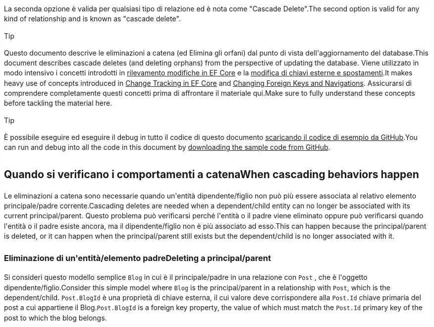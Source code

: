 <span data-ttu-id="1ba25-113">La seconda opzione è valida per qualsiasi tipo di relazione ed è nota come "Cascade Delete".</span><span class="sxs-lookup"><span data-stu-id="1ba25-113">The second option is valid for any kind of relationship and is known as "cascade delete".</span></span>

> [!TIP]
> <span data-ttu-id="1ba25-114">Questo documento descrive le eliminazioni a catena (ed Elimina gli orfani) dal punto di vista dell'aggiornamento del database.</span><span class="sxs-lookup"><span data-stu-id="1ba25-114">This document describes cascade deletes (and deleting orphans) from the perspective of updating the database.</span></span> <span data-ttu-id="1ba25-115">Viene utilizzato in modo intensivo i concetti introdotti in [rilevamento modifiche in EF Core](xref:core/change-tracking/index) e la [modifica di chiavi esterne e spostamenti](xref:core/change-tracking/relationship-changes).</span><span class="sxs-lookup"><span data-stu-id="1ba25-115">It makes heavy use of concepts introduced in [Change Tracking in EF Core](xref:core/change-tracking/index) and [Changing Foreign Keys and Navigations](xref:core/change-tracking/relationship-changes).</span></span> <span data-ttu-id="1ba25-116">Assicurarsi di comprendere completamente questi concetti prima di affrontare il materiale qui.</span><span class="sxs-lookup"><span data-stu-id="1ba25-116">Make sure to fully understand these concepts before tackling the material here.</span></span>

> [!TIP]  
> <span data-ttu-id="1ba25-117">È possibile eseguire ed eseguire il debug in tutto il codice di questo documento [scaricando il codice di esempio da GitHub](https://github.com/dotnet/EntityFramework.Docs/tree/master/samples/core/CascadeDeletes).</span><span class="sxs-lookup"><span data-stu-id="1ba25-117">You can run and debug into all the code in this document by [downloading the sample code from GitHub](https://github.com/dotnet/EntityFramework.Docs/tree/master/samples/core/CascadeDeletes).</span></span>

## <a name="when-cascading-behaviors-happen"></a><span data-ttu-id="1ba25-118">Quando si verificano i comportamenti a catena</span><span class="sxs-lookup"><span data-stu-id="1ba25-118">When cascading behaviors happen</span></span>

<span data-ttu-id="1ba25-119">Le eliminazioni a catena sono necessarie quando un'entità dipendente/figlio non può più essere associata al relativo elemento principale/padre corrente.</span><span class="sxs-lookup"><span data-stu-id="1ba25-119">Cascading deletes are needed when a dependent/child entity can no longer be associated with its current principal/parent.</span></span> <span data-ttu-id="1ba25-120">Questo problema può verificarsi perché l'entità o il padre viene eliminato oppure può verificarsi quando l'entità o il padre esiste ancora, ma il dipendente/figlio non è più associato ad esso.</span><span class="sxs-lookup"><span data-stu-id="1ba25-120">This can happen because the principal/parent is deleted, or it can happen when the principal/parent still exists but the dependent/child is no longer associated with it.</span></span>

### <a name="deleting-a-principalparent"></a><span data-ttu-id="1ba25-121">Eliminazione di un'entità/elemento padre</span><span class="sxs-lookup"><span data-stu-id="1ba25-121">Deleting a principal/parent</span></span>

<span data-ttu-id="1ba25-122">Si consideri questo modello semplice `Blog` in cui è il principale/padre in una relazione con `Post` , che è l'oggetto dipendente/figlio.</span><span class="sxs-lookup"><span data-stu-id="1ba25-122">Consider this simple model where `Blog` is the principal/parent in a relationship with `Post`, which is the dependent/child.</span></span> <span data-ttu-id="1ba25-123">`Post.BlogId` è una proprietà di chiave esterna, il cui valore deve corrispondere alla `Post.Id` chiave primaria del post a cui appartiene il Blog.</span><span class="sxs-lookup"><span data-stu-id="1ba25-123">`Post.BlogId` is a foreign key property, the value of which must match the `Post.Id` primary key of the post to which the blog belongs.</span></span>

